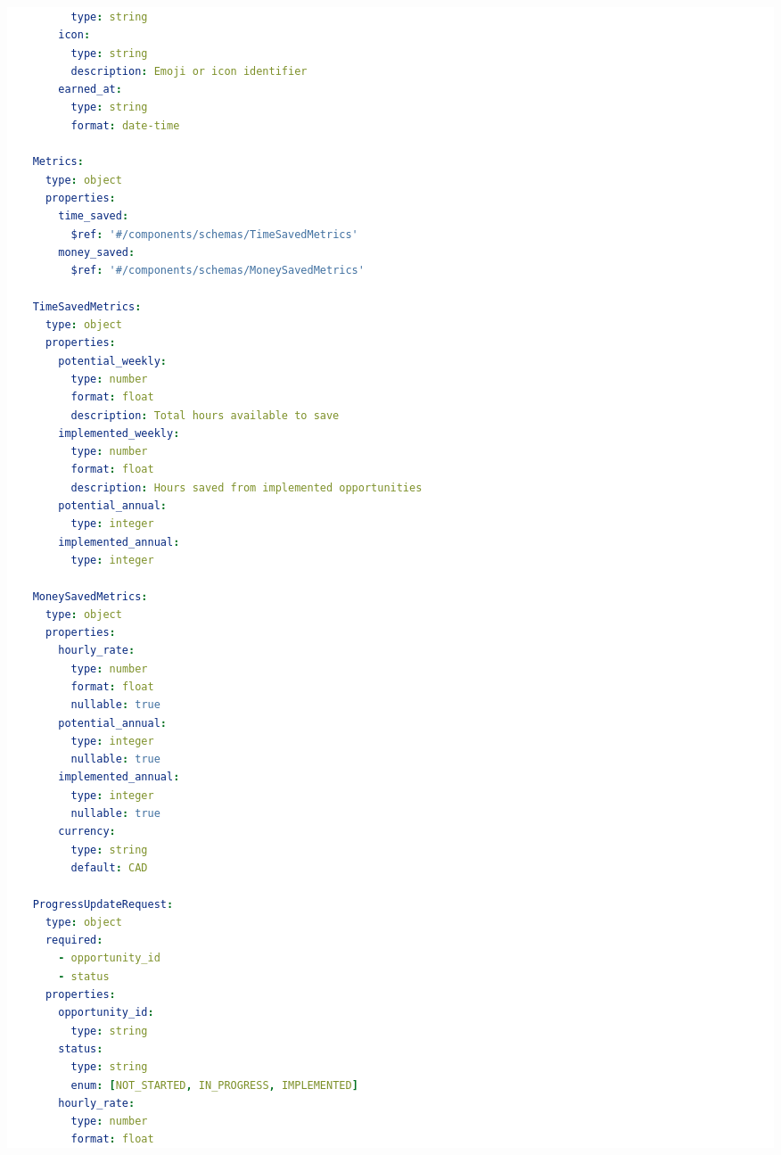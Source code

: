 ```yaml
          type: string
        icon:
          type: string
          description: Emoji or icon identifier
        earned_at:
          type: string
          format: date-time

    Metrics:
      type: object
      properties:
        time_saved:
          $ref: '#/components/schemas/TimeSavedMetrics'
        money_saved:
          $ref: '#/components/schemas/MoneySavedMetrics'

    TimeSavedMetrics:
      type: object
      properties:
        potential_weekly:
          type: number
          format: float
          description: Total hours available to save
        implemented_weekly:
          type: number
          format: float
          description: Hours saved from implemented opportunities
        potential_annual:
          type: integer
        implemented_annual:
          type: integer

    MoneySavedMetrics:
      type: object
      properties:
        hourly_rate:
          type: number
          format: float
          nullable: true
        potential_annual:
          type: integer
          nullable: true
        implemented_annual:
          type: integer
          nullable: true
        currency:
          type: string
          default: CAD

    ProgressUpdateRequest:
      type: object
      required:
        - opportunity_id
        - status
      properties:
        opportunity_id:
          type: string
        status:
          type: string
          enum: [NOT_STARTED, IN_PROGRESS, IMPLEMENTED]
        hourly_rate:
          type: number
          format: float
```